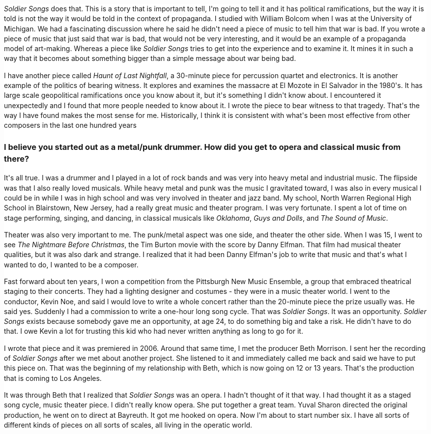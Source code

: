 *Soldier Songs* does that. This is a story that is important to tell, I'm going to tell it and it has political ramifications, but the way it is told is not the way it would be told in the context of propaganda. I studied with William Bolcom when I was at the University of Michigan. We had a fascinating discussion where he said he didn't need a piece of music to tell him that war is bad. If you wrote a piece of music that just said that war is bad, that would not be very interesting, and it would be an example of a propaganda model of art-making. Whereas a piece like *Soldier Songs* tries to get into the experience and to examine it. It mines it in such a way that it becomes about something bigger than a simple message about war being bad.

I have another piece called *Haunt of Last Nightfall*, a 30-minute piece for percussion quartet and electronics. It is another example of the politics of bearing witness. It explores and examines the massacre at El Mozote in El Salvador in the 1980's. It has large scale geopolitical ramifications once you know about it, but it's something I didn't know about. I encountered it unexpectedly and I found that more people needed to know about it. I wrote the piece to bear witness to that tragedy. That's the way I have found makes the most sense for me. Historically, I think it is consistent with what's been most effective from other composers in the last one hundred years 

### I believe you started out as a metal/punk drummer. How did you get to opera and classical music from there? 

It's all true. I was a drummer and I played in a lot of rock bands and was very into heavy metal and industrial music. The flipside was that I also really loved musicals. While heavy metal and punk was the music I gravitated toward, I was also in every musical I could be in while I was in high school and was very involved in theater and jazz band. My school, North Warren Regional High School in Blairstown, New Jersey, had a really great music and theater program. I was very fortunate. I spent a lot of time on stage performing, singing, and dancing, in classical musicals like *Oklahoma*, *Guys and Dolls*, and *The Sound of Music*. 

Theater was also very important to me. The punk/metal aspect was one side, and theater the other side. When I was 15, I went to see *The Nightmare Before Christmas*, the Tim Burton movie with the score by Danny Elfman. That film had musical theater qualities, but it was also dark and strange. I realized that it had been Danny Elfman's job to write that music and that's what I wanted to do, I wanted to be a composer. 

Fast forward about ten years, I won a competition from the Pittsburgh New Music Ensemble, a group that embraced theatrical staging to their concerts. They had a lighting designer and costumes - they were in a music theater world.  I went to the conductor, Kevin Noe, and said I would love to write a whole concert rather than the 20-minute piece the prize usually was. He said yes. Suddenly I had a commission to write a one-hour long song cycle. That was *Soldier Songs*. It was an opportunity. *Soldier Songs* exists because somebody gave me an opportunity, at age 24, to do something big and take a risk. He didn't have to do that. I owe Kevin a lot for trusting this kid who had never written anything as long to go for it.

I wrote that piece and it was premiered in 2006. Around that same time, I met the producer Beth Morrison. I sent her the recording of *Soldier Songs* after we met about another project. She listened to it and immediately called me back and said we have to put this piece on. That was the beginning of my relationship with Beth, which is now going on 12 or 13 years. That's the production that is coming to Los Angeles. 

It was through Beth that I realized that *Soldier Songs* was an opera. I hadn't thought of it that way. I had thought it as a staged song cycle, music theater piece. I didn't really know opera. She put together a great team. Yuval Sharon directed the original production, he went on to direct at Bayreuth. It got me hooked on opera. Now I'm about to start number six. I have all sorts of different kinds of pieces on all sorts of scales, all living in the operatic world.
